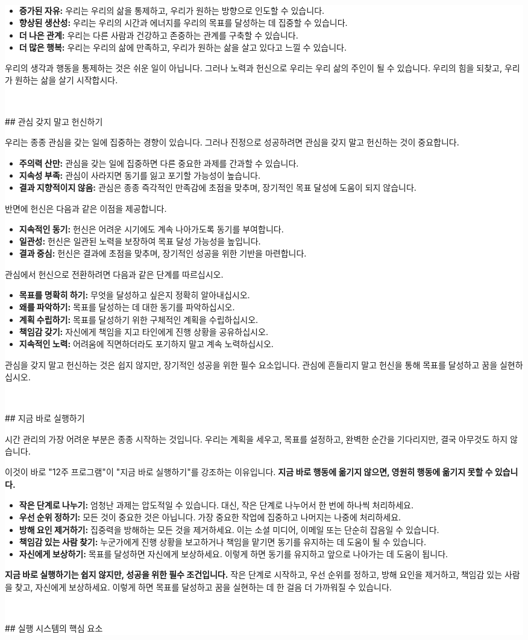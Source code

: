 - **증가된 자유:** 우리는 우리의 삶을 통제하고, 우리가 원하는 방향으로 인도할 수 있습니다.
- **향상된 생산성:** 우리는 우리의 시간과 에너지를 우리의 목표를 달성하는 데 집중할 수 있습니다.
- **더 나은 관계:** 우리는 다른 사람과 건강하고 존중하는 관계를 구축할 수 있습니다.
- **더 많은 행복:** 우리는 우리의 삶에 만족하고, 우리가 원하는 삶을 살고 있다고 느낄 수 있습니다.

우리의 생각과 행동을 통제하는 것은 쉬운 일이 아닙니다. 그러나 노력과 헌신으로 우리는 우리 삶의 주인이 될 수 있습니다. 우리의 힘을 되찾고, 우리가 원하는 삶을 살기 시작합시다.

<p>&nbsp;</p>
## 관심 갖지 말고 헌신하기

우리는 종종 관심을 갖는 일에 집중하는 경향이 있습니다. 그러나 진정으로 성공하려면 관심을 갖지 말고 헌신하는 것이 중요합니다.



* **주의력 산만:** 관심을 갖는 일에 집중하면 다른 중요한 과제를 간과할 수 있습니다.
* **지속성 부족:** 관심이 사라지면 동기를 잃고 포기할 가능성이 높습니다.
* **결과 지향적이지 않음:** 관심은 종종 즉각적인 만족감에 초점을 맞추며, 장기적인 목표 달성에 도움이 되지 않습니다.



반면에 헌신은 다음과 같은 이점을 제공합니다.

* **지속적인 동기:** 헌신은 어려운 시기에도 계속 나아가도록 동기를 부여합니다.
* **일관성:** 헌신은 일관된 노력을 보장하여 목표 달성 가능성을 높입니다.
* **결과 중심:** 헌신은 결과에 초점을 맞추며, 장기적인 성공을 위한 기반을 마련합니다.



관심에서 헌신으로 전환하려면 다음과 같은 단계를 따르십시오.

* **목표를 명확히 하기:** 무엇을 달성하고 싶은지 정확히 알아내십시오.
* **왜를 파악하기:** 목표를 달성하는 데 대한 동기를 파악하십시오.
* **계획 수립하기:** 목표를 달성하기 위한 구체적인 계획을 수립하십시오.
* **책임감 갖기:** 자신에게 책임을 지고 타인에게 진행 상황을 공유하십시오.
* **지속적인 노력:** 어려움에 직면하더라도 포기하지 말고 계속 노력하십시오.

관심을 갖지 말고 헌신하는 것은 쉽지 않지만, 장기적인 성공을 위한 필수 요소입니다. 관심에 흔들리지 말고 헌신을 통해 목표를 달성하고 꿈을 실현하십시오.

<p>&nbsp;</p>
## 지금 바로 실행하기



시간 관리의 가장 어려운 부분은 종종 시작하는 것입니다. 우리는 계획을 세우고, 목표를 설정하고, 완벽한 순간을 기다리지만, 결국 아무것도 하지 않습니다.

이것이 바로 "12주 프로그램"이 "지금 바로 실행하기"를 강조하는 이유입니다. **지금 바로 행동에 옮기지 않으면, 영원히 행동에 옮기지 못할 수 있습니다.**



- **작은 단계로 나누기:** 엄청난 과제는 압도적일 수 있습니다. 대신, 작은 단계로 나누어서 한 번에 하나씩 처리하세요.
- **우선 순위 정하기:** 모든 것이 중요한 것은 아닙니다. 가장 중요한 작업에 집중하고 나머지는 나중에 처리하세요.
- **방해 요인 제거하기:** 집중력을 방해하는 모든 것을 제거하세요. 이는 소셜 미디어, 이메일 또는 단순히 잡음일 수 있습니다.
- **책임감 있는 사람 찾기:** 누군가에게 진행 상황을 보고하거나 책임을 맡기면 동기를 유지하는 데 도움이 될 수 있습니다.
- **자신에게 보상하기:** 목표를 달성하면 자신에게 보상하세요. 이렇게 하면 동기를 유지하고 앞으로 나아가는 데 도움이 됩니다.

**지금 바로 실행하기는 쉽지 않지만, 성공을 위한 필수 조건입니다.** 작은 단계로 시작하고, 우선 순위를 정하고, 방해 요인을 제거하고, 책임감 있는 사람을 찾고, 자신에게 보상하세요. 이렇게 하면 목표를 달성하고 꿈을 실현하는 데 한 걸음 더 가까워질 수 있습니다.

<p>&nbsp;</p>
## 실행 시스템의 핵심 요소
